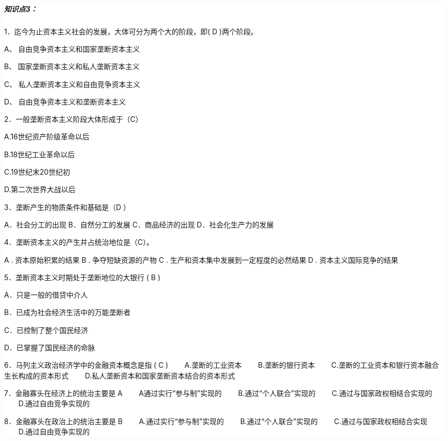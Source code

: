 #####  知识点3：

1．迄今为止资本主义社会的发展，大体可分为两个大的阶段，即( D )两个阶段。

A、 自由竞争资本主义和国家垄断资本主义

B、 国家垄断资本主义和私人垄断资本主义

C、 私人垄断资本主义和自由竞争资本主义

D、 自由竞争资本主义和垄断资本主义

2．一般垄断资本主义阶段大体形成于（C）

A.16世纪资产阶级革命以后

B.18世纪工业革命以后

C.19世纪末20世纪初

D.第二次世界大战以后

3．垄断产生的物质条件和基础是（D ）

A．社会分工的出现
B．自然分工的发展
C．商品经济的出现
D．社会化生产力的发展

4．垄断资本主义的产生并占统治地位是（C）。

A . 资本原始积累的结果
B . 争夺短缺资源的产物
C . 生产和资本集中发展到一定程度的必然结果
D . 资本主义国际竞争的结果

5．垄断资本主义时期处于垄断地位的大银行 ( B )

A．只是一般的借贷中介人

B．已成为社会经济生活中的万能垄断者

C．已控制了整个国民经济

D．已掌握了国民经济的命脉

6．马列主义政治经济学中的金融资本概念是指  ( C )
　　A.垄断的工业资本
　　B.垄断的银行资本
　　C.垄断的工业资本和银行资本融合生长构成的资本形式
　　D.私人垄断资本和国家垄断资本结合的资本形式

7．金融寡头在经济上的统治主要是 A
　　A通过实行“参与制”实现的
　　B.通过“个人联合”实现的
　　C.通过与国家政权相结合实现的
　　D.通过自由竞争实现的

8．金融寡头在政治上的统治主要是 B
　　A.通过实行“参与制”实现的
　　B.通过“个人联合”实现的
　　C.通过与国家政权相结合实现
　　D.通过自由竞争实现的
